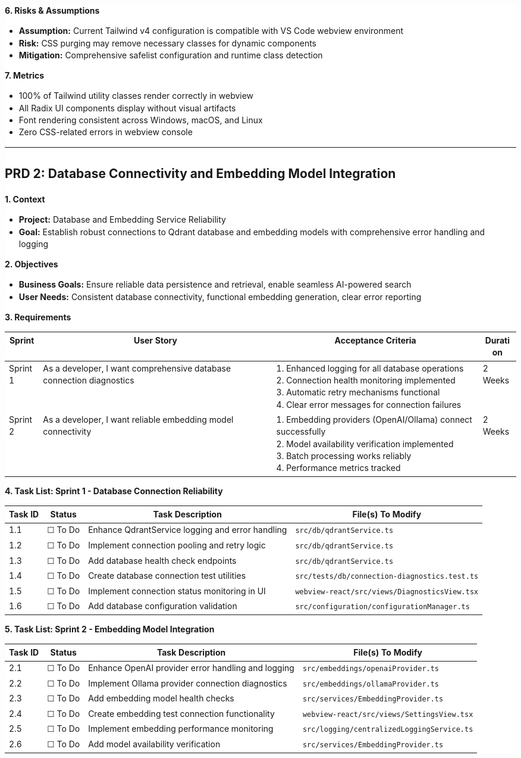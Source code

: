 **6. Risks & Assumptions**
- **Assumption:** Current Tailwind v4 configuration is compatible with VS Code webview environment
- **Risk:** CSS purging may remove necessary classes for dynamic components
- **Mitigation:** Comprehensive safelist configuration and runtime class detection

**7. Metrics**
- 100% of Tailwind utility classes render correctly in webview
- All Radix UI components display without visual artifacts
- Font rendering consistent across Windows, macOS, and Linux
- Zero CSS-related errors in webview console

---

## PRD 2: Database Connectivity and Embedding Model Integration

**1. Context**
- **Project:** Database and Embedding Service Reliability
- **Goal:** Establish robust connections to Qdrant database and embedding models with comprehensive error handling and logging

**2. Objectives**
- **Business Goals:** Ensure reliable data persistence and retrieval, enable seamless AI-powered search
- **User Needs:** Consistent database connectivity, functional embedding generation, clear error reporting

**3. Requirements**

| Sprint | User Story | Acceptance Criteria | Duration |
|--------|------------|---------------------|----------|
| Sprint 1 | As a developer, I want comprehensive database connection diagnostics | 1. Enhanced logging for all database operations<br>2. Connection health monitoring implemented<br>3. Automatic retry mechanisms functional<br>4. Clear error messages for connection failures | 2 Weeks |
| Sprint 2 | As a developer, I want reliable embedding model connectivity | 1. Embedding providers (OpenAI/Ollama) connect successfully<br>2. Model availability verification implemented<br>3. Batch processing works reliably<br>4. Performance metrics tracked | 2 Weeks |

**4. Task List: Sprint 1 - Database Connection Reliability**

| Task ID | Status | Task Description | File(s) To Modify |
|---------|--------|------------------|-------------------|
| 1.1 | ☐ To Do | Enhance QdrantService logging and error handling | `src/db/qdrantService.ts` |
| 1.2 | ☐ To Do | Implement connection pooling and retry logic | `src/db/qdrantService.ts` |
| 1.3 | ☐ To Do | Add database health check endpoints | `src/db/qdrantService.ts` |
| 1.4 | ☐ To Do | Create database connection test utilities | `src/tests/db/connection-diagnostics.test.ts` |
| 1.5 | ☐ To Do | Implement connection status monitoring in UI | `webview-react/src/views/DiagnosticsView.tsx` |
| 1.6 | ☐ To Do | Add database configuration validation | `src/configuration/configurationManager.ts` |

**5. Task List: Sprint 2 - Embedding Model Integration**

| Task ID | Status | Task Description | File(s) To Modify |
|---------|--------|------------------|-------------------|
| 2.1 | ☐ To Do | Enhance OpenAI provider error handling and logging | `src/embeddings/openaiProvider.ts` |
| 2.2 | ☐ To Do | Implement Ollama provider connection diagnostics | `src/embeddings/ollamaProvider.ts` |
| 2.3 | ☐ To Do | Add embedding model health checks | `src/services/EmbeddingProvider.ts` |
| 2.4 | ☐ To Do | Create embedding test connection functionality | `webview-react/src/views/SettingsView.tsx` |
| 2.5 | ☐ To Do | Implement embedding performance monitoring | `src/logging/centralizedLoggingService.ts` |
| 2.6 | ☐ To Do | Add model availability verification | `src/services/EmbeddingProvider.ts` |
